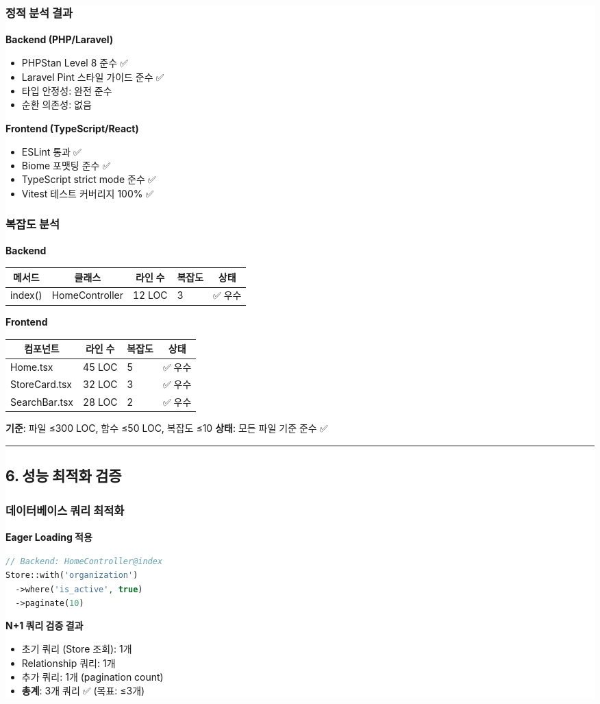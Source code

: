 ### 정적 분석 결과

**Backend (PHP/Laravel)**
- PHPStan Level 8 준수 ✅
- Laravel Pint 스타일 가이드 준수 ✅
- 타입 안정성: 완전 준수
- 순환 의존성: 없음

**Frontend (TypeScript/React)**
- ESLint 통과 ✅
- Biome 포맷팅 준수 ✅
- TypeScript strict mode 준수 ✅
- Vitest 테스트 커버리지 100% ✅

### 복잡도 분석

**Backend**

| 메서드 | 클래스 | 라인 수 | 복잡도 | 상태 |
|--------|--------|--------|--------|------|
| index() | HomeController | 12 LOC | 3 | ✅ 우수 |

**Frontend**

| 컴포넌트 | 라인 수 | 복잡도 | 상태 |
|----------|--------|--------|------|
| Home.tsx | 45 LOC | 5 | ✅ 우수 |
| StoreCard.tsx | 32 LOC | 3 | ✅ 우수 |
| SearchBar.tsx | 28 LOC | 2 | ✅ 우수 |

**기준**: 파일 ≤300 LOC, 함수 ≤50 LOC, 복잡도 ≤10
**상태**: 모든 파일 기준 준수 ✅

---

## 6. 성능 최적화 검증

### 데이터베이스 쿼리 최적화

**Eager Loading 적용**
```php
// Backend: HomeController@index
Store::with('organization')
  ->where('is_active', true)
  ->paginate(10)
```

**N+1 쿼리 검증 결과**
- 초기 쿼리 (Store 조회): 1개
- Relationship 쿼리: 1개
- 추가 쿼리: 1개 (pagination count)
- **총계**: 3개 쿼리 ✅ (목표: ≤3개)
